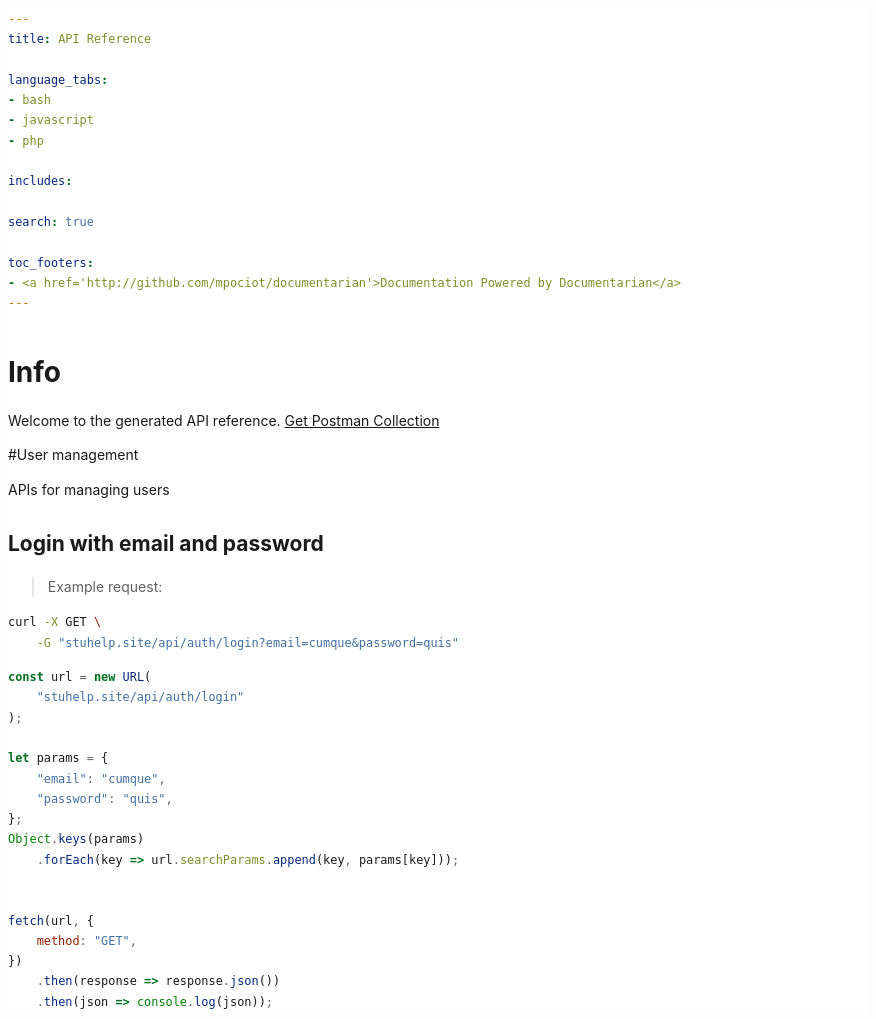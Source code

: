 ```yaml
---
title: API Reference

language_tabs:
- bash
- javascript
- php

includes:

search: true

toc_footers:
- <a href='http://github.com/mpociot/documentarian'>Documentation Powered by Documentarian</a>
---
```


# Info

Welcome to the generated API reference.
[Get Postman Collection](stuhelp.site/docs/collection.json)



#User management


APIs for managing users

## Login with email and password

> Example request:

```bash
curl -X GET \
    -G "stuhelp.site/api/auth/login?email=cumque&password=quis" 
```

```javascript
const url = new URL(
    "stuhelp.site/api/auth/login"
);

let params = {
    "email": "cumque",
    "password": "quis",
};
Object.keys(params)
    .forEach(key => url.searchParams.append(key, params[key]));


fetch(url, {
    method: "GET",
})
    .then(response => response.json())
    .then(json => console.log(json));
```
